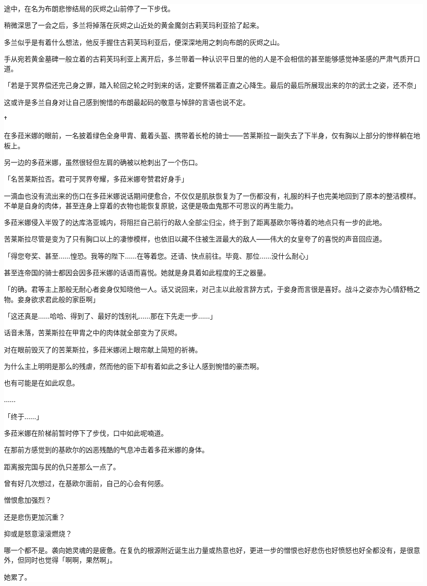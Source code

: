 途中，在名为布朗悲惨结局的灰烬之山前停了一下步伐。

稍微深思了一会之后，多兰将掉落在灰烬之山近处的黄金魔剑古莉芙玛利亚拾了起来。

多兰似乎是有着什么想法，他反手握住古莉芙玛利亚后，便深深地用之刺向布朗的灰烬之山。

手从宛若黄金墓碑一般立着的古莉芙玛利亚上离开后，多兰带着一种认识平日里的他的人是不会相信的甚至能够感觉神圣感的严肃气质开口道。

「若是于冥界偿还完己身之罪，踏入轮回之轮之时到来的话，定要怀揣着正直之心降生。最后的最后所展现出来的尔的武士之姿，还不奈」

这或许是多兰自身对让自己感到惋惜的布朗最起码的敬意与悼辞的言语也说不定。

†

在多菈米娜的眼前，一名披着绿色全身甲胄、戴着头盔、携带着长枪的骑士——苦莱斯拉一副失去了下半身，仅有胸以上部分的惨样躺在地板上。

另一边的多菈米娜，虽然很轻但左肩的确被以枪刺出了一个伤口。

「名苦莱斯拉否。君可于冥界夸耀，多菈米娜夸赞君好身手」

一滴血也没有流出来的伤口在多菈米娜说话期间便愈合，不仅仅是肌肤恢复为了一伤都没有，礼服的料子也完美地回到了原本的整洁模样。不单是自身的肉体，甚至连身上穿着的衣物也能恢复原貌，这便是吸血鬼那不可思议的再生能力。

多菈米娜侵入半毁了的达库洛亚城内，将阻拦自己前行的敌人全部尘归尘，终于到了距离基欧尔等待着的地点只有一步的此地。

苦莱斯拉尽管是变为了只有胸口以上的凄惨模样，也依旧以藏不住被生涯最大的敌人——伟大的女皇夸了的喜悦的声音回应道。

「得您夸奖、甚至……惶恐。我等的陛下……在等着您。还请、快点前往。毕竟、那位……没什么耐心」

甚至连帝国的骑士都因会因多菈米娜的话语而喜悦。她就是身具着如此程度的王之器量。

「的确。君等主上那般无耐心者妾身仅知晓他一人。话又说回来，对己主以此般言辞方式，于妾身而言很是喜好。战斗之姿亦为心情舒畅之物。妾身欲求君此般的家臣啊」

「这还真是……哈哈、得到了、最好的饯别礼……那在下先走一步……」

话音未落，苦莱斯拉在甲胄之中的肉体就全部变为了灰烬。

对在眼前毁灭了的苦莱斯拉，多菈米娜闭上眼帘献上简短的祈祷。

为什么主上明明是那么的残虐，然而他的臣下却有着如此之多让人感到惋惜的豪杰啊。

也有可能是在如此叹息。

……

「终于……」

多菈米娜在阶梯前暂时停下了步伐，口中如此呢喃道。

在那前方感觉到的基欧尔的凶恶残酷的气息冲击着多菈米娜的身体。

距离报完国与民的仇只差那么一点了。

曾有好几次想过，在基欧尔面前，自己的心会有何感。

憎恨愈加强烈？

还是悲伤更加沉重？

抑或是怒意滚滚燃烧？

哪一个都不是。袭向她灵魂的是疲惫。在复仇的根源附近诞生出力量或热意也好，更进一步的憎恨也好悲伤也好愤怒也好全都没有，是很意外，但同时也觉得「啊啊，果然啊」。

她累了。
